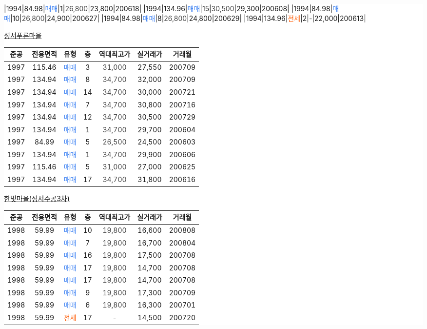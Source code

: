|1994|84.98|<span style="color:#4285f3">매매</span>|1|<span style="color:#444444">26,800</span>|23,800|200618|
|1994|134.96|<span style="color:#4285f3">매매</span>|15|<span style="color:#444444">30,500</span>|29,300|200608|
|1994|84.98|<span style="color:#4285f3">매매</span>|10|<span style="color:#444444">26,800</span>|24,900|200627|
|1994|84.98|<span style="color:#4285f3">매매</span>|8|<span style="color:#444444">26,800</span>|24,800|200629|
|1994|134.96|<span style="color:#ff5a00">전세</span>|2|<span style="color:#444444">-</span>|22,000|200613|


<script async src="//pagead2.googlesyndication.com/pagead/js/adsbygoogle.js"></script>

<ins class="adsbygoogle"
     style="display:block"
     data-ad-client="ca-pub-2446590836940007"
     data-ad-slot="1659523306"
     data-ad-format="auto"
     data-full-width-responsive="true"></ins>
<script>
(adsbygoogle = window.adsbygoogle || []).push({});
</script>


[성서푸른마을](https://search.naver.com/search.naver?query=%EB%8C%80%EA%B5%AC%EA%B4%91%EC%97%AD%EC%8B%9C+%EB%8B%AC%EC%84%9C%EA%B5%AC+%EC%9D%B4%EA%B3%A1%EB%8F%99+%EC%84%B1%EC%84%9C%ED%91%B8%EB%A5%B8%EB%A7%88%EC%9D%84)

|준공|전용면적|유형|층|역대최고가|실거래가|거래월|
|:---:|:---:|:---:|:---:|:---:|:---:|:---:|
|1997|115.46|<span style="color:#4285f3">매매</span>|3|<span style="color:#444444">31,000</span>|27,550|200709|
|1997|134.94|<span style="color:#4285f3">매매</span>|8|<span style="color:#444444">34,700</span>|32,000|200709|
|1997|134.94|<span style="color:#4285f3">매매</span>|14|<span style="color:#444444">34,700</span>|30,000|200721|
|1997|134.94|<span style="color:#4285f3">매매</span>|7|<span style="color:#444444">34,700</span>|30,800|200716|
|1997|134.94|<span style="color:#4285f3">매매</span>|12|<span style="color:#444444">34,700</span>|30,500|200729|
|1997|134.94|<span style="color:#4285f3">매매</span>|1|<span style="color:#444444">34,700</span>|29,700|200604|
|1997|84.99|<span style="color:#4285f3">매매</span>|5|<span style="color:#444444">26,500</span>|24,500|200603|
|1997|134.94|<span style="color:#4285f3">매매</span>|1|<span style="color:#444444">34,700</span>|29,900|200606|
|1997|115.46|<span style="color:#4285f3">매매</span>|5|<span style="color:#444444">31,000</span>|27,000|200625|
|1997|134.94|<span style="color:#4285f3">매매</span>|17|<span style="color:#444444">34,700</span>|31,800|200616|

[한빛마을(성서주공3차)](https://search.naver.com/search.naver?query=%EB%8C%80%EA%B5%AC%EA%B4%91%EC%97%AD%EC%8B%9C+%EB%8B%AC%EC%84%9C%EA%B5%AC+%EC%9D%B4%EA%B3%A1%EB%8F%99+%ED%95%9C%EB%B9%9B%EB%A7%88%EC%9D%84%28%EC%84%B1%EC%84%9C%EC%A3%BC%EA%B3%B53%EC%B0%A8%29)

|준공|전용면적|유형|층|역대최고가|실거래가|거래월|
|:---:|:---:|:---:|:---:|:---:|:---:|:---:|
|1998|59.99|<span style="color:#4285f3">매매</span>|10|<span style="color:#444444">19,800</span>|16,600|200808|
|1998|59.99|<span style="color:#4285f3">매매</span>|7|<span style="color:#444444">19,800</span>|16,700|200804|
|1998|59.99|<span style="color:#4285f3">매매</span>|16|<span style="color:#444444">19,800</span>|17,500|200708|
|1998|59.99|<span style="color:#4285f3">매매</span>|17|<span style="color:#444444">19,800</span>|14,700|200708|
|1998|59.99|<span style="color:#4285f3">매매</span>|17|<span style="color:#444444">19,800</span>|14,700|200708|
|1998|59.99|<span style="color:#4285f3">매매</span>|9|<span style="color:#444444">19,800</span>|17,300|200709|
|1998|59.99|<span style="color:#4285f3">매매</span>|6|<span style="color:#444444">19,800</span>|16,300|200701|
|1998|59.99|<span style="color:#ff5a00">전세</span>|17|<span style="color:#444444">-</span>|14,500|200720|